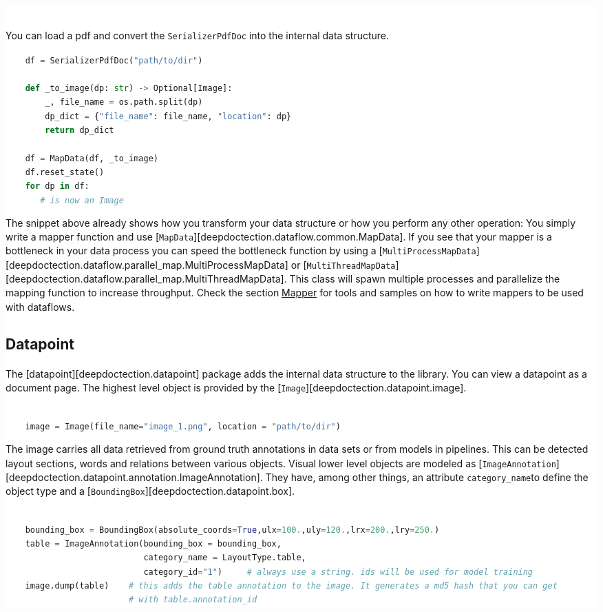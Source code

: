 &nbsp;

You can load a pdf and convert the `SerializerPdfDoc` into the internal data structure.

```python
    df = SerializerPdfDoc("path/to/dir")

    def _to_image(dp: str) -> Optional[Image]:
        _, file_name = os.path.split(dp)
        dp_dict = {"file_name": file_name, "location": dp}
        return dp_dict

    df = MapData(df, _to_image)
    df.reset_state()
    for dp in df:
       # is now an Image
``` 

The snippet above already shows how you transform your data structure or how you perform any other operation: You simply
write a mapper function and use [`MapData`][deepdoctection.dataflow.common.MapData]. If you see that your mapper is a bottleneck in your data process you can
speed the bottleneck function by using a [`MultiProcessMapData`][deepdoctection.dataflow.parallel_map.MultiProcessMapData] or
[`MultiThreadMapData`][deepdoctection.dataflow.parallel_map.MultiThreadMapData]. This class will spawn multiple
processes and parallelize the mapping function to increase throughput.
Check the section [Mapper](#mapper) for tools and samples on how to write mappers to be used with dataflows.



## Datapoint


The [datapoint][deepdoctection.datapoint] package adds the internal data structure to the library. You can view a datapoint as a document
page. The highest level object is provided by the [`Image`][deepdoctection.datapoint.image].

```python

    image = Image(file_name="image_1.png", location = "path/to/dir")
``` 

The image carries all data retrieved from ground truth annotations in data sets or from models in pipelines.
This can be detected layout sections, words and relations between various objects.
Visual lower level objects are modeled as [`ImageAnnotation`][deepdoctection.datapoint.annotation.ImageAnnotation]. 
They have, among other things, an attribute `category_name`to define the object type and a 
[`BoundingBox`][deepdoctection.datapoint.box].

```python

    bounding_box = BoundingBox(absolute_coords=True,ulx=100.,uly=120.,lrx=200.,lry=250.)
    table = ImageAnnotation(bounding_box = bounding_box,
                            category_name = LayoutType.table,
                            category_id="1")     # always use a string. ids will be used for model training
    image.dump(table)    # this adds the table annotation to the image. It generates a md5 hash that you can get
                         # with table.annotation_id
``` 
